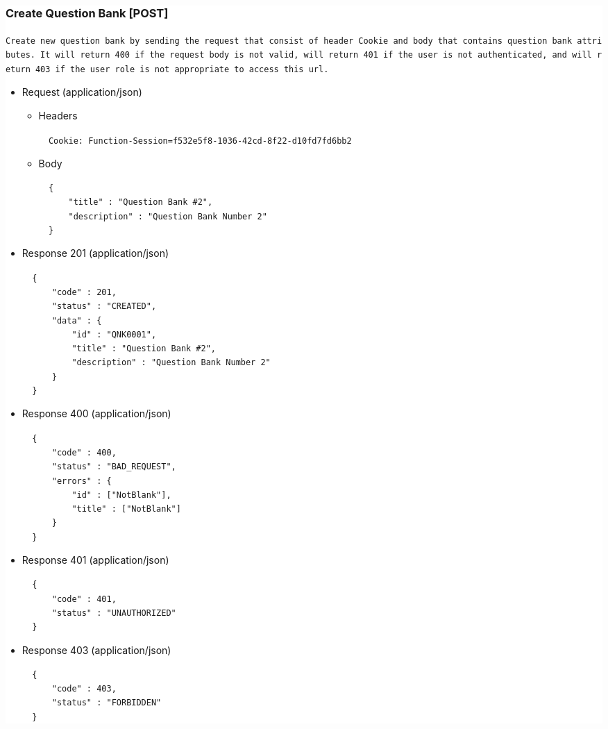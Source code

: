 ### Create Question Bank [POST]

    Create new question bank by sending the request that consist of header Cookie and body that contains question bank attributes. It will return 400 if the request body is not valid, will return 401 if the user is not authenticated, and will return 403 if the user role is not appropriate to access this url.

+ Request (application/json)

    + Headers
            
            Cookie: Function-Session=f532e5f8-1036-42cd-8f22-d10fd7fd6bb2
            
    + Body

            {
                "title" : "Question Bank #2",
                "description" : "Question Bank Number 2"
            }
            
+ Response 201 (application/json)

        {
            "code" : 201,
            "status" : "CREATED",
            "data" : {
                "id" : "QNK0001",
                "title" : "Question Bank #2",
                "description" : "Question Bank Number 2"
            }
        }
        
+ Response 400 (application/json)

        {
            "code" : 400,
            "status" : "BAD_REQUEST",
            "errors" : {
                "id" : ["NotBlank"],
                "title" : ["NotBlank"]
            }
        }
        
+ Response 401 (application/json)

        {
            "code" : 401,
            "status" : "UNAUTHORIZED"
        }
        
+ Response 403 (application/json)

        {
            "code" : 403,
            "status" : "FORBIDDEN"
        }
        
